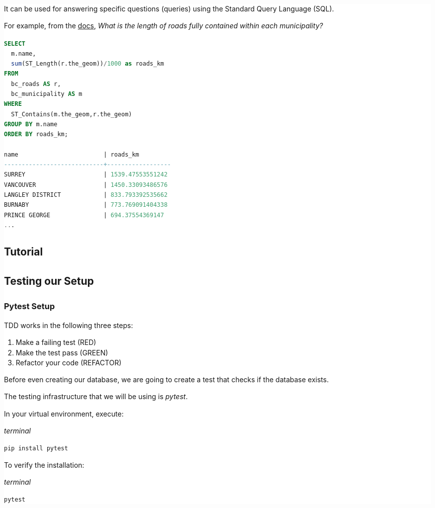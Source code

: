 It can be used for answering specific questions (queries) using the Standard Query Language (SQL).

For example, from the [docs](https://postgis.net/docs/manual-1.4/ch04.html), *What is the length of roads fully contained within each municipality?*

```sql
SELECT 
  m.name, 
  sum(ST_Length(r.the_geom))/1000 as roads_km 
FROM 
  bc_roads AS r,  
  bc_municipality AS m 
WHERE
  ST_Contains(m.the_geom,r.the_geom) 
GROUP BY m.name 
ORDER BY roads_km; 

name                        | roads_km
----------------------------+------------------ 
SURREY                      | 1539.47553551242 
VANCOUVER                   | 1450.33093486576 
LANGLEY DISTRICT            | 833.793392535662 
BURNABY                     | 773.769091404338 
PRINCE GEORGE               | 694.37554369147 
...
```

## Tutorial

## Testing our Setup

### Pytest Setup

TDD works in the following three steps:

1. Make a failing test (RED)
2. Make the test pass (GREEN)
3. Refactor your code (REFACTOR)

Before even creating our database, we are going to create a test that checks if the database exists. 

The testing infrastructure that we will be using is *pytest*. 

In your virtual environment, execute:

*terminal*
```bash
pip install pytest
```

To verify the installation:

*terminal*
```bash
pytest
```
